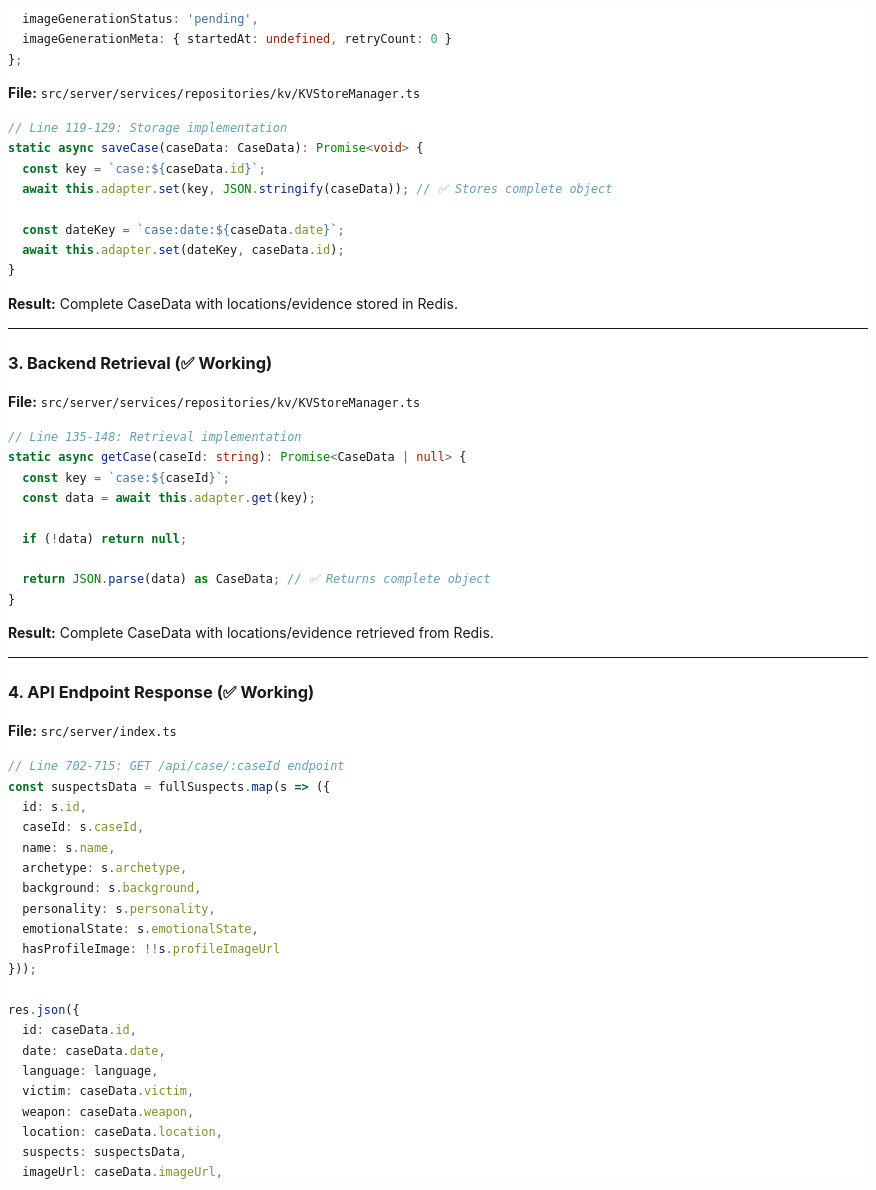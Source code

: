 ```typescript
  imageGenerationStatus: 'pending',
  imageGenerationMeta: { startedAt: undefined, retryCount: 0 }
};
```

**File:** `src/server/services/repositories/kv/KVStoreManager.ts`

```typescript
// Line 119-129: Storage implementation
static async saveCase(caseData: CaseData): Promise<void> {
  const key = `case:${caseData.id}`;
  await this.adapter.set(key, JSON.stringify(caseData)); // ✅ Stores complete object

  const dateKey = `case:date:${caseData.date}`;
  await this.adapter.set(dateKey, caseData.id);
}
```

**Result:** Complete CaseData with locations/evidence stored in Redis.

---

### 3. Backend Retrieval (✅ Working)

**File:** `src/server/services/repositories/kv/KVStoreManager.ts`

```typescript
// Line 135-148: Retrieval implementation
static async getCase(caseId: string): Promise<CaseData | null> {
  const key = `case:${caseId}`;
  const data = await this.adapter.get(key);

  if (!data) return null;

  return JSON.parse(data) as CaseData; // ✅ Returns complete object
}
```

**Result:** Complete CaseData with locations/evidence retrieved from Redis.

---

### 4. API Endpoint Response (✅ Working)

**File:** `src/server/index.ts`

```typescript
// Line 702-715: GET /api/case/:caseId endpoint
const suspectsData = fullSuspects.map(s => ({
  id: s.id,
  caseId: s.caseId,
  name: s.name,
  archetype: s.archetype,
  background: s.background,
  personality: s.personality,
  emotionalState: s.emotionalState,
  hasProfileImage: !!s.profileImageUrl
}));

res.json({
  id: caseData.id,
  date: caseData.date,
  language: language,
  victim: caseData.victim,
  weapon: caseData.weapon,
  location: caseData.location,
  suspects: suspectsData,
  imageUrl: caseData.imageUrl,
```